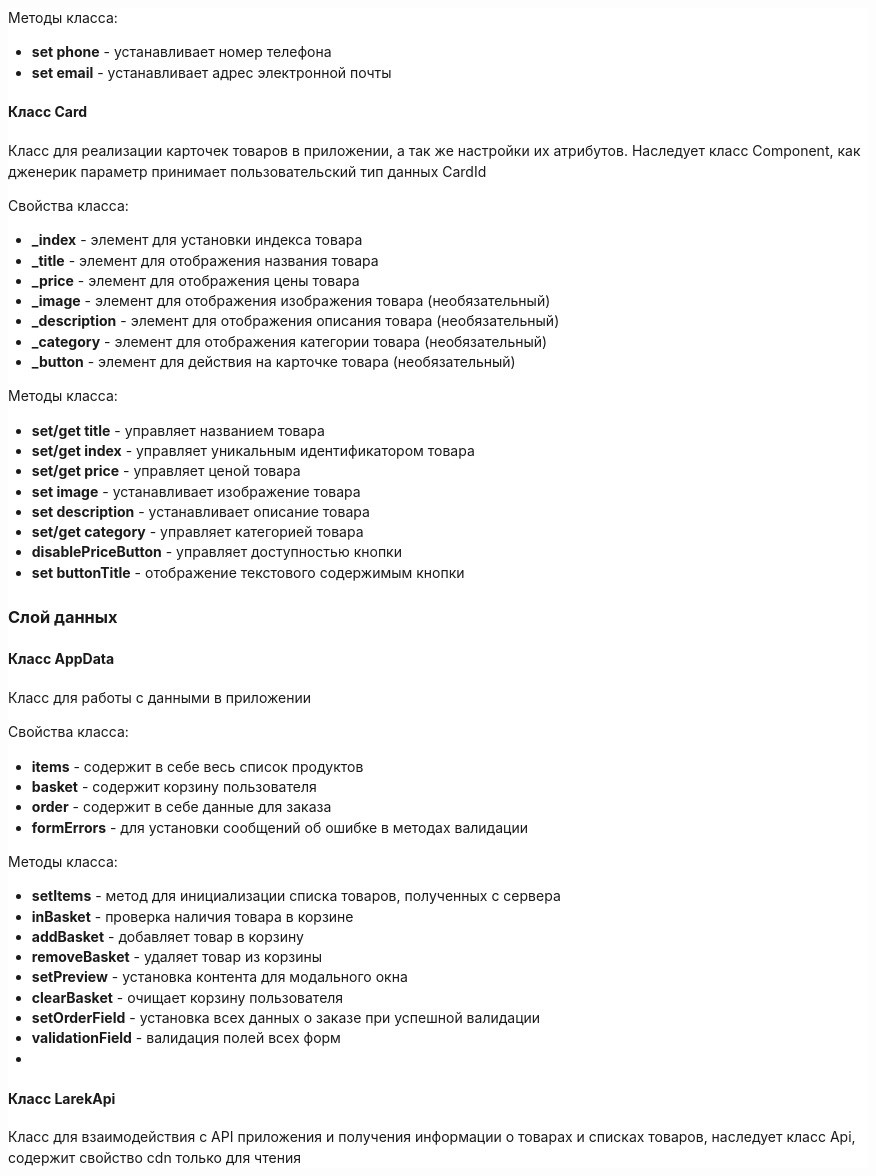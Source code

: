 Методы класса:

- **set phone** - устанавливает номер телефона
- **set email** - устанавливает адрес электронной почты

#### Класс Card
Класс для реализации карточек товаров в приложении, а так же настройки их атрибутов. Наследует класс Component, как дженерик параметр принимает пользовательский тип данных CardId

Свойства класса:

- **_index** - элемент для установки индекса товара
- **_title** - элемент для отображения названия товара
- **_price** - элемент для отображения цены товара
- **_image** - элемент для отображения изображения товара (необязательный)
- **_description** - элемент для отображения описания товара (необязательный)
- **_category** - элемент для отображения категории товара (необязательный)
- **_button** - элемент для действия на карточке товара (необязательный)

Методы класса:

- **set/get title** - управляет названием товара
- **set/get index** - управляет уникальным идентификатором товара
- **set/get price** - управляет ценой товара
- **set image** - устанавливает изображение товара
- **set description** - устанавливает описание товара
- **set/get category** -  управляет категорией товара
- **disablePriceButton** - управляет доступностью кнопки
- **set buttonTitle** - отображение текстового содержимым кнопки

### Слой данных

#### Класс AppData
Класс для работы с данными в приложении

Свойства класса:

- **items** - содержит в себе весь список продуктов
- **basket** - содержит корзину пользователя
- **order** - содержит в себе данные для заказа
- **formErrors** - для установки сообщений об ошибке в методах валидации

Методы класса:

- **setItems** - метод для инициализации списка товаров, полученных с сервера
- **inBasket** - проверка наличия товара в корзине
- **addBasket** - добавляет товар в корзину
- **removeBasket** - удаляет товар из корзины
- **setPreview** - установка контента для модального окна
- **clearBasket** - очищает корзину пользователя
- **setOrderField** - установка всех данных о заказе при успешной валидации
- **validationField** - валидация полей всех форм
- 
#### Класс LarekApi
Класс для взаимодействия с API приложения и получения информации о товарах и списках товаров, наследует класс Api, содержит свойство cdn только для чтения
